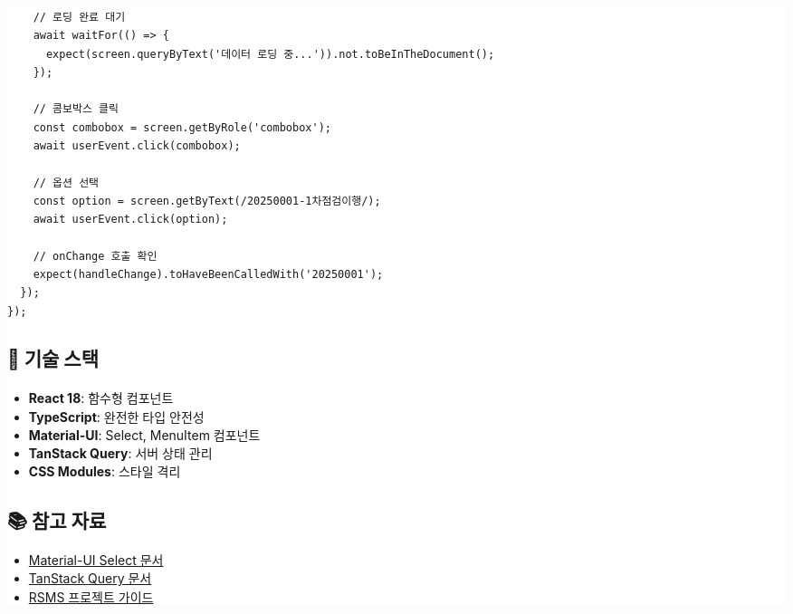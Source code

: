 ```tsx
    // 로딩 완료 대기
    await waitFor(() => {
      expect(screen.queryByText('데이터 로딩 중...')).not.toBeInTheDocument();
    });

    // 콤보박스 클릭
    const combobox = screen.getByRole('combobox');
    await userEvent.click(combobox);

    // 옵션 선택
    const option = screen.getByText(/20250001-1차점검이행/);
    await userEvent.click(option);

    // onChange 호출 확인
    expect(handleChange).toHaveBeenCalledWith('20250001');
  });
});
```

## 🔧 기술 스택

- **React 18**: 함수형 컴포넌트
- **TypeScript**: 완전한 타입 안전성
- **Material-UI**: Select, MenuItem 컴포넌트
- **TanStack Query**: 서버 상태 관리
- **CSS Modules**: 스타일 격리

## 📚 참고 자료

- [Material-UI Select 문서](https://mui.com/material-ui/react-select/)
- [TanStack Query 문서](https://tanstack.com/query/latest)
- [RSMS 프로젝트 가이드](../../../../../CLAUDE.md)
